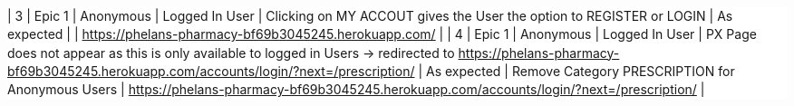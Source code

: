 | 3  | Epic 1 | Anonymous       | Logged In User | Clicking on MY ACCOUT gives the   User the option to REGISTER or LOGIN                                                                                                                                                                                                                                                                                                                                                                                                                                                                                                                                                                                                                                                                                                                                                                 | As expected                                                                                                                                                                                                                                                                                                                                                                                     |                                                                                                                                            | https://phelans-pharmacy-bf69b3045245.herokuapp.com/                                                                                                                                                                                                                                                                                                                                                                                                                                                                                                                                                                                                                                                                                                                                                                                                               |
| 4  | Epic 1 | Anonymous       | Logged In User | PX Page does not appear as this   is only available to logged in Users -> redirected to   https://phelans-pharmacy-bf69b3045245.herokuapp.com/accounts/login/?next=/prescription/                                                                                                                                                                                                                                                                                                                                                                                                                                                                                                                                                                                                                                                      | As expected                                                                                                                                                                                                                                                                                                                                                                                     | Remove Category PRESCRIPTION for   Anonymous Users                                                                                         | https://phelans-pharmacy-bf69b3045245.herokuapp.com/accounts/login/?next=/prescription/                                                                                                                                                                                                                                                                                                                                                                                                                                                                                                                                                                                                                                                                                                                                                                            |